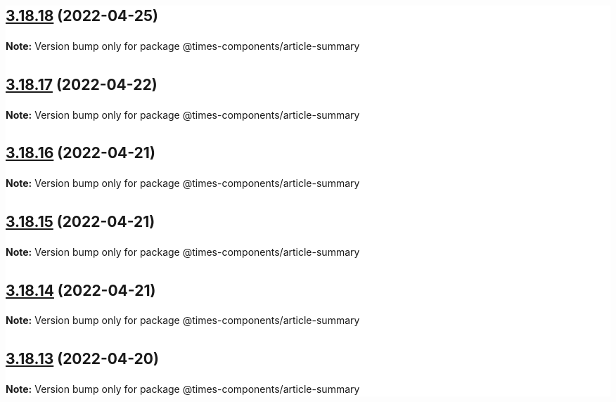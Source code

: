 
## [3.18.18](https://github.com/newsuk/times-components/compare/@times-components/article-summary@3.18.17...@times-components/article-summary@3.18.18) (2022-04-25)

**Note:** Version bump only for package @times-components/article-summary





## [3.18.17](https://github.com/newsuk/times-components/compare/@times-components/article-summary@3.18.16...@times-components/article-summary@3.18.17) (2022-04-22)

**Note:** Version bump only for package @times-components/article-summary





## [3.18.16](https://github.com/newsuk/times-components/compare/@times-components/article-summary@3.18.15...@times-components/article-summary@3.18.16) (2022-04-21)

**Note:** Version bump only for package @times-components/article-summary





## [3.18.15](https://github.com/newsuk/times-components/compare/@times-components/article-summary@3.18.14...@times-components/article-summary@3.18.15) (2022-04-21)

**Note:** Version bump only for package @times-components/article-summary





## [3.18.14](https://github.com/newsuk/times-components/compare/@times-components/article-summary@3.18.13...@times-components/article-summary@3.18.14) (2022-04-21)

**Note:** Version bump only for package @times-components/article-summary





## [3.18.13](https://github.com/newsuk/times-components/compare/@times-components/article-summary@3.18.12...@times-components/article-summary@3.18.13) (2022-04-20)

**Note:** Version bump only for package @times-components/article-summary




